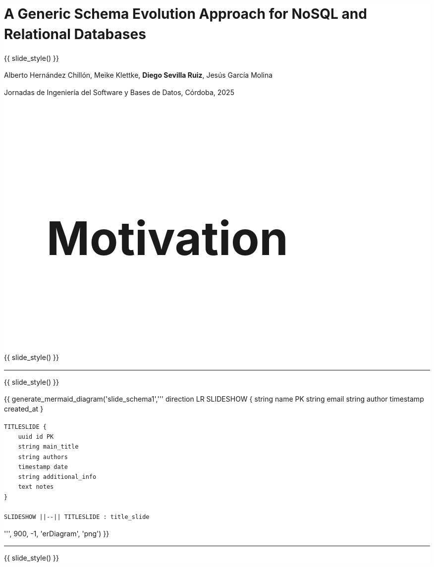 # A Generic Schema Evolution Approach for NoSQL and Relational Databases
{{ slide_style() }}


Alberto Hernández Chillón, Meike Klettke,
**Diego Sevilla Ruiz**, Jesús García Molina

Jornadas de Ingeniería del Software y Bases de Datos,
Córdoba, 2025

## Motivation

{{ slide_style() }}



<style scoped>
  h2 {
    padding: 10%;
    font-size: 70pt;
  }
</style>

---
{{ slide_style() }}
<style scoped>
img[alt~="center"] {  display: block;  margin: 0 auto;}
</style>

{{ generate_mermaid_diagram('slide_schema1','''
    direction LR
    SLIDESHOW {
        string name PK
        string email
        string author
        timestamp created_at
    }

    TITLESLIDE {
        uuid id PK
        string main_title
        string authors
        timestamp date
        string additional_info
        text notes
    }

    SLIDESHOW ||--|| TITLESLIDE : title_slide
''', 900, -1, 'erDiagram', 'png') }}


---
{{ slide_style() }}
